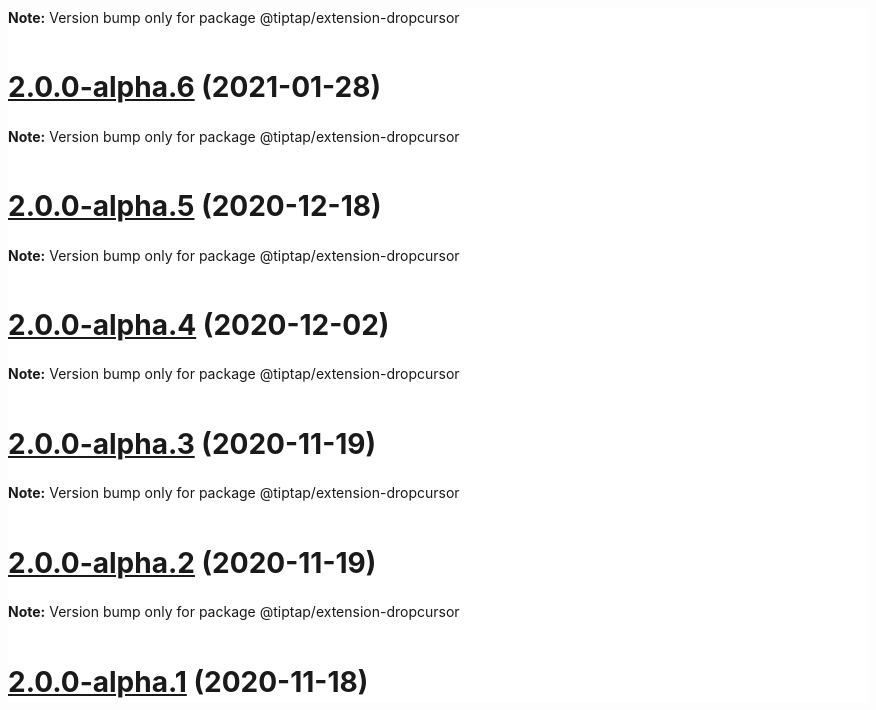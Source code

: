 **Note:** Version bump only for package @tiptap/extension-dropcursor





# [2.0.0-alpha.6](https://github.com/ueberdosis/tiptap/compare/@tiptap/extension-dropcursor@2.0.0-alpha.5...@tiptap/extension-dropcursor@2.0.0-alpha.6) (2021-01-28)

**Note:** Version bump only for package @tiptap/extension-dropcursor





# [2.0.0-alpha.5](https://github.com/ueberdosis/tiptap/compare/@tiptap/extension-dropcursor@2.0.0-alpha.4...@tiptap/extension-dropcursor@2.0.0-alpha.5) (2020-12-18)

**Note:** Version bump only for package @tiptap/extension-dropcursor





# [2.0.0-alpha.4](https://github.com/ueberdosis/tiptap/compare/@tiptap/extension-dropcursor@2.0.0-alpha.3...@tiptap/extension-dropcursor@2.0.0-alpha.4) (2020-12-02)

**Note:** Version bump only for package @tiptap/extension-dropcursor





# [2.0.0-alpha.3](https://github.com/ueberdosis/tiptap/compare/@tiptap/extension-dropcursor@2.0.0-alpha.2...@tiptap/extension-dropcursor@2.0.0-alpha.3) (2020-11-19)

**Note:** Version bump only for package @tiptap/extension-dropcursor





# [2.0.0-alpha.2](https://github.com/ueberdosis/tiptap/compare/@tiptap/extension-dropcursor@2.0.0-alpha.1...@tiptap/extension-dropcursor@2.0.0-alpha.2) (2020-11-19)

**Note:** Version bump only for package @tiptap/extension-dropcursor





# [2.0.0-alpha.1](https://github.com/ueberdosis/tiptap/compare/@tiptap/extension-dropcursor@1.0.0-alpha.2...@tiptap/extension-dropcursor@2.0.0-alpha.1) (2020-11-18)
